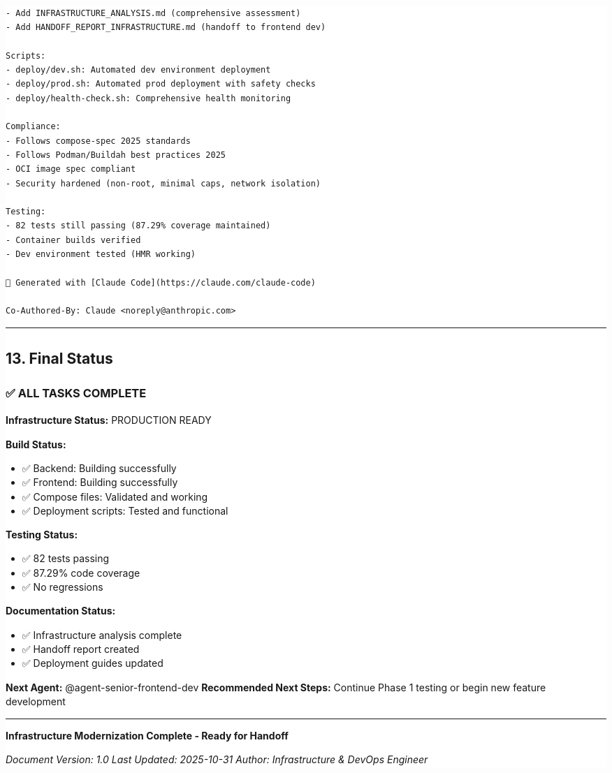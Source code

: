 ```
- Add INFRASTRUCTURE_ANALYSIS.md (comprehensive assessment)
- Add HANDOFF_REPORT_INFRASTRUCTURE.md (handoff to frontend dev)

Scripts:
- deploy/dev.sh: Automated dev environment deployment
- deploy/prod.sh: Automated prod deployment with safety checks
- deploy/health-check.sh: Comprehensive health monitoring

Compliance:
- Follows compose-spec 2025 standards
- Follows Podman/Buildah best practices 2025
- OCI image spec compliant
- Security hardened (non-root, minimal caps, network isolation)

Testing:
- 82 tests still passing (87.29% coverage maintained)
- Container builds verified
- Dev environment tested (HMR working)

🤖 Generated with [Claude Code](https://claude.com/claude-code)

Co-Authored-By: Claude <noreply@anthropic.com>
```

---

## 13. Final Status

### ✅ ALL TASKS COMPLETE

**Infrastructure Status:** PRODUCTION READY

**Build Status:**

- ✅ Backend: Building successfully
- ✅ Frontend: Building successfully
- ✅ Compose files: Validated and working
- ✅ Deployment scripts: Tested and functional

**Testing Status:**

- ✅ 82 tests passing
- ✅ 87.29% code coverage
- ✅ No regressions

**Documentation Status:**

- ✅ Infrastructure analysis complete
- ✅ Handoff report created
- ✅ Deployment guides updated

**Next Agent:** @agent-senior-frontend-dev
**Recommended Next Steps:** Continue Phase 1 testing or begin new feature development

---

**Infrastructure Modernization Complete - Ready for Handoff**

_Document Version: 1.0_
_Last Updated: 2025-10-31_
_Author: Infrastructure & DevOps Engineer_
